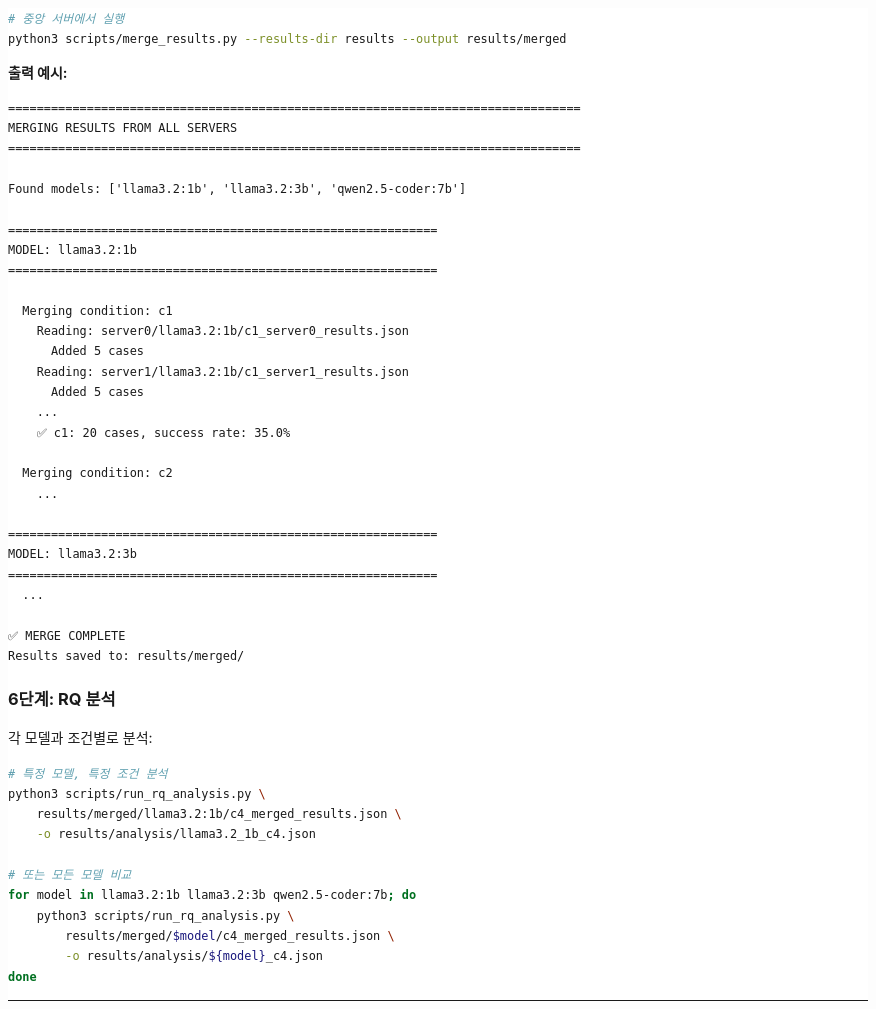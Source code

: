 ```bash
# 중앙 서버에서 실행
python3 scripts/merge_results.py --results-dir results --output results/merged
```

**출력 예시:**
```
================================================================================
MERGING RESULTS FROM ALL SERVERS
================================================================================

Found models: ['llama3.2:1b', 'llama3.2:3b', 'qwen2.5-coder:7b']

============================================================
MODEL: llama3.2:1b
============================================================

  Merging condition: c1
    Reading: server0/llama3.2:1b/c1_server0_results.json
      Added 5 cases
    Reading: server1/llama3.2:1b/c1_server1_results.json
      Added 5 cases
    ...
    ✅ c1: 20 cases, success rate: 35.0%

  Merging condition: c2
    ...

============================================================
MODEL: llama3.2:3b
============================================================
  ...

✅ MERGE COMPLETE
Results saved to: results/merged/
```

### 6단계: RQ 분석

각 모델과 조건별로 분석:

```bash
# 특정 모델, 특정 조건 분석
python3 scripts/run_rq_analysis.py \
    results/merged/llama3.2:1b/c4_merged_results.json \
    -o results/analysis/llama3.2_1b_c4.json

# 또는 모든 모델 비교
for model in llama3.2:1b llama3.2:3b qwen2.5-coder:7b; do
    python3 scripts/run_rq_analysis.py \
        results/merged/$model/c4_merged_results.json \
        -o results/analysis/${model}_c4.json
done
```

---